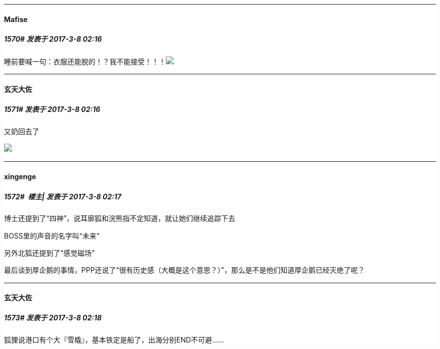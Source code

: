 -----

####  Mafise  
##### 1570#       发表于 2017-3-8 02:16




睡前要喊一句：衣服还能脱的！？我不能接受！！！<img src="https://static.saraba1st.com/image/smiley/nq/001.gif" referrerpolicy="no-referrer">







-----

####  玄天大佐  
##### 1571#       发表于 2017-3-8 02:16




又奶回去了

<img src="http://wx3.sinaimg.cn/large/91800feagy1fdetuzsanuj20ew08xaau.jpg" referrerpolicy="no-referrer">







-----

####  xingenge  
##### 1572#         楼主| 发表于 2017-3-8 02:17




博士还提到了“四神”，说耳廓狐和浣熊指不定知道，就让她们继续追踪下去

BOSS里的声音的名字叫“未来”


另外北狐还提到了“感觉磁场”


最后谈到厚企鹅的事情，PPP还说了“很有历史感（大概是这个意思？）”，那么是不是他们知道厚企鹅已经灭绝了呢？







-----

####  玄天大佐  
##### 1573#       发表于 2017-3-8 02:18




狐狸说港口有个大『雪橇』，基本铁定是船了，出海分别END不可避……
